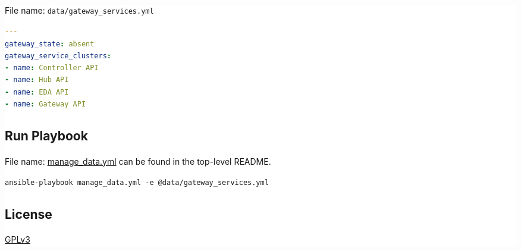 File name: `data/gateway_services.yml`

```yaml
---
gateway_state: absent
gateway_service_clusters:
- name: Controller API
- name: Hub API
- name: EDA API
- name: Gateway API
```

## Run Playbook

File name: [manage_data.yml](../../README.md#example-ansible-playbook) can be found in the top-level README.

```shell
ansible-playbook manage_data.yml -e @data/gateway_services.yml
```

## License

[GPLv3](https://github.com/ansible/aap-gateway/gateway_configuration_collection/COPYING)
